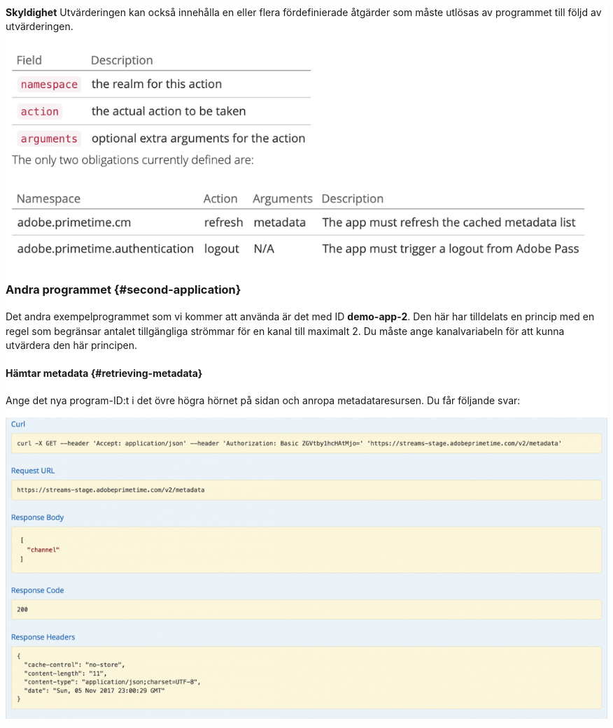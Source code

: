 **Skyldighet**
Utvärderingen kan också innehålla en eller flera fördefinierade åtgärder som måste utlösas av programmet till följd av utvärderingen.

![](assets/obligation.png)

### Andra programmet {#second-application}

Det andra exempelprogrammet som vi kommer att använda är det med ID **demo-app-2**. Den här har tilldelats en princip med en regel som begränsar antalet tillgängliga strömmar för en kanal till maximalt 2.   Du måste ange kanalvariabeln för att kunna utvärdera den här principen.

#### Hämtar metadata {#retrieving-metadata}

Ange det nya program-ID:t i det övre högra hörnet på sidan och anropa metadataresursen. Du får följande svar:

![](assets/non-empty-metadata-secndapp.png)
